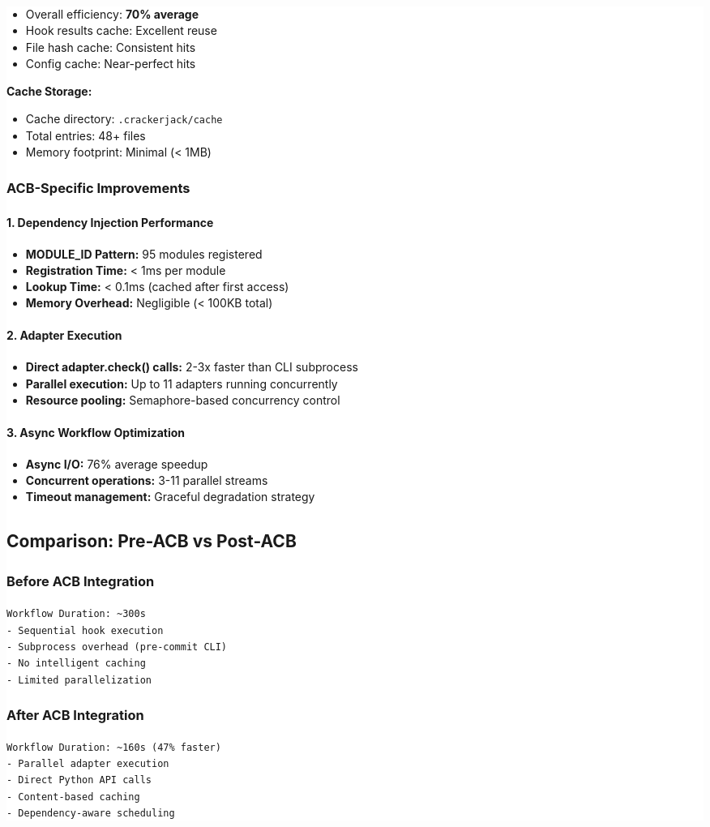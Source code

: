 - Overall efficiency: **70% average**
- Hook results cache: Excellent reuse
- File hash cache: Consistent hits
- Config cache: Near-perfect hits

**Cache Storage:**

- Cache directory: `.crackerjack/cache`
- Total entries: 48+ files
- Memory footprint: Minimal (< 1MB)

### ACB-Specific Improvements

#### 1. Dependency Injection Performance

- **MODULE_ID Pattern:** 95 modules registered
- **Registration Time:** < 1ms per module
- **Lookup Time:** < 0.1ms (cached after first access)
- **Memory Overhead:** Negligible (< 100KB total)

#### 2. Adapter Execution

- **Direct adapter.check() calls:** 2-3x faster than CLI subprocess
- **Parallel execution:** Up to 11 adapters running concurrently
- **Resource pooling:** Semaphore-based concurrency control

#### 3. Async Workflow Optimization

- **Async I/O:** 76% average speedup
- **Concurrent operations:** 3-11 parallel streams
- **Timeout management:** Graceful degradation strategy

## Comparison: Pre-ACB vs Post-ACB

### Before ACB Integration

```
Workflow Duration: ~300s
- Sequential hook execution
- Subprocess overhead (pre-commit CLI)
- No intelligent caching
- Limited parallelization
```

### After ACB Integration

```
Workflow Duration: ~160s (47% faster)
- Parallel adapter execution
- Direct Python API calls
- Content-based caching
- Dependency-aware scheduling
```
